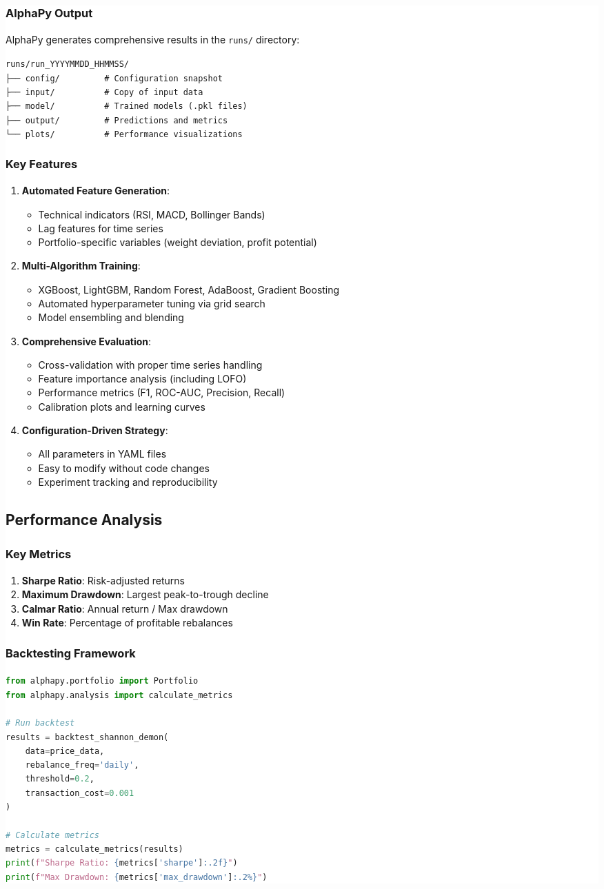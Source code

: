 ### AlphaPy Output

AlphaPy generates comprehensive results in the `runs/` directory:

```
runs/run_YYYYMMDD_HHMMSS/
├── config/         # Configuration snapshot
├── input/          # Copy of input data
├── model/          # Trained models (.pkl files)
├── output/         # Predictions and metrics
└── plots/          # Performance visualizations
```

### Key Features

1. **Automated Feature Generation**: 
   - Technical indicators (RSI, MACD, Bollinger Bands)
   - Lag features for time series
   - Portfolio-specific variables (weight deviation, profit potential)

2. **Multi-Algorithm Training**:
   - XGBoost, LightGBM, Random Forest, AdaBoost, Gradient Boosting
   - Automated hyperparameter tuning via grid search
   - Model ensembling and blending

3. **Comprehensive Evaluation**:
   - Cross-validation with proper time series handling
   - Feature importance analysis (including LOFO)
   - Performance metrics (F1, ROC-AUC, Precision, Recall)
   - Calibration plots and learning curves

4. **Configuration-Driven Strategy**:
   - All parameters in YAML files
   - Easy to modify without code changes
   - Experiment tracking and reproducibility

## Performance Analysis

### Key Metrics

1. **Sharpe Ratio**: Risk-adjusted returns
2. **Maximum Drawdown**: Largest peak-to-trough decline
3. **Calmar Ratio**: Annual return / Max drawdown
4. **Win Rate**: Percentage of profitable rebalances

### Backtesting Framework

```python
from alphapy.portfolio import Portfolio
from alphapy.analysis import calculate_metrics

# Run backtest
results = backtest_shannon_demon(
    data=price_data,
    rebalance_freq='daily',
    threshold=0.2,
    transaction_cost=0.001
)

# Calculate metrics
metrics = calculate_metrics(results)
print(f"Sharpe Ratio: {metrics['sharpe']:.2f}")
print(f"Max Drawdown: {metrics['max_drawdown']:.2%}")
```
